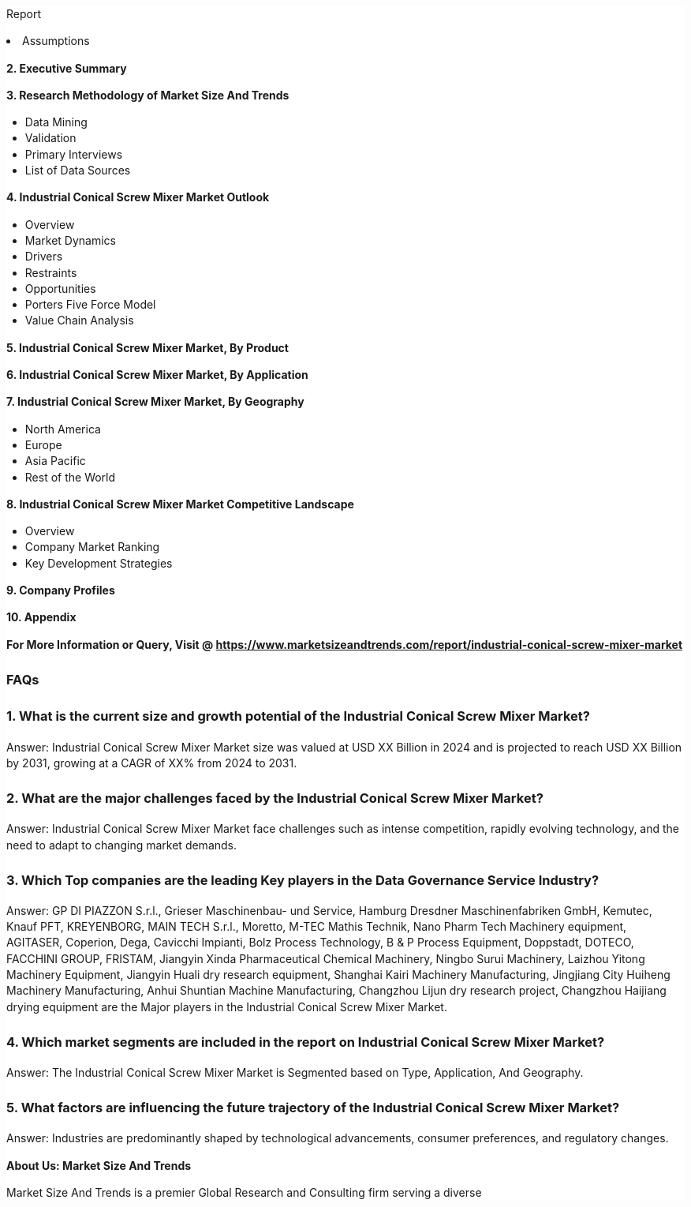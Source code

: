 Report</span></li><li><span class="">Assumptions</span></li></ul></div><div class="" data-test-id=""><p><strong><span class="">2. Executive Summary</span></strong></p></div><div class="" data-test-id=""><p><strong><span class="">3. Research Methodology of Market Size And Trends</span></strong></p></div><div class="" data-test-id=""><ul><li><span class="">Data Mining</span></li><li><span class="">Validation</span></li><li><span class="">Primary Interviews</span></li><li><span class="">List of Data Sources</span></li></ul></div><div class="" data-test-id=""><p><strong><span class="">4. Industrial Conical Screw Mixer Market Outlook</span></strong></p></div><div class="" data-test-id=""><ul><li><span class="">Overview</span></li><li><span class="">Market Dynamics</span></li><li><span class="">Drivers</span></li><li><span class="">Restraints</span></li><li><span class="">Opportunities</span></li><li><span class="">Porters Five Force Model</span></li><li><span class="">Value Chain Analysis</span></li></ul></div><div class="" data-test-id=""><p><strong><span class="">5. Industrial Conical Screw Mixer Market, By Product</span></strong></p></div><div class="" data-test-id=""><p><strong><span class="">6. Industrial Conical Screw Mixer Market, By Application</span></strong></p></div><div class="" data-test-id=""><p><strong><span class="">7. Industrial Conical Screw Mixer Market, By Geography</span></strong></p></div><div class="" data-test-id=""><ul><li><span class="">North America</span></li><li><span class="">Europe</span></li><li><span class="">Asia Pacific</span></li><li><span class="">Rest of the World</span></li></ul></div><div class="" data-test-id=""><p><strong><span class="">8. Industrial Conical Screw Mixer Market Competitive Landscape</span></strong></p></div><div class="" data-test-id=""><ul><li><span class="">Overview</span></li><li><span class="">Company Market Ranking</span></li><li><span class="">Key Development Strategies</span></li></ul></div><div class="" data-test-id=""><p><strong><span class="">9. Company Profiles</span></strong></p></div><div class="" data-test-id=""><p><strong><span class="">10. Appendix</span></strong></p></div><div class="" data-test-id=""><p><strong><span class="">For More Information or Query, Visit @ <a href="https://www.marketsizeandtrends.com/report/industrial-conical-screw-mixer-market" target="_blank">https://www.marketsizeandtrends.com/report/industrial-conical-screw-mixer-market</a></span></strong></p></div><div class="" data-test-id=""><div class="article-main__content" data-test-id="publishing-text-block"><h3><strong><span class="">FAQs</span></strong></h3></div><div class="article-main__content" data-test-id="publishing-text-block"><h3><span class="">1. What is the current size and growth potential of the Industrial Conical Screw Mixer Market?</span></h3></div><div class="article-main__content" data-test-id="publishing-text-block"><p><span class="font-[700]">Answer</span><span class="">: Industrial Conical Screw Mixer Market size was valued at USD XX Billion in 2024 and is projected to reach USD XX Billion by 2031, growing at a CAGR of XX% from 2024 to 2031.</span></p></div><div class="article-main__content" data-test-id="publishing-text-block"><h3><span class="">2. What are the major challenges faced by the Industrial Conical Screw Mixer Market?</span></h3></div><div class="article-main__content" data-test-id="publishing-text-block"><p><span class="font-[700]">Answer</span><span class="">: Industrial Conical Screw Mixer Market face challenges such as intense competition, rapidly evolving technology, and the need to adapt to changing market demands.</span></p></div><div class="article-main__content" data-test-id="publishing-text-block"><h3><span class="">3. Which Top companies are the leading Key players in the Data Governance Service Industry?</span></h3></div><div class="article-main__content" data-test-id="publishing-text-block"><p><span class="font-[700]">Answer</span><span class="">: GP DI PIAZZON S.r.l., Grieser Maschinenbau- und Service, Hamburg Dresdner Maschinenfabriken GmbH, Kemutec, Knauf PFT, KREYENBORG, MAIN TECH S.r.l., Moretto, M-TEC Mathis Technik, Nano Pharm Tech Machinery equipment, AGITASER, Coperion, Dega, Cavicchi Impianti, Bolz Process Technology, B & P Process Equipment, Doppstadt, DOTECO, FACCHINI GROUP, FRISTAM, Jiangyin Xinda Pharmaceutical Chemical Machinery, Ningbo Surui Machinery, Laizhou Yitong Machinery Equipment, Jiangyin Huali dry research equipment, Shanghai Kairi Machinery Manufacturing, Jingjiang City Huiheng Machinery Manufacturing, Anhui Shuntian Machine Manufacturing, Changzhou Lijun dry research project, Changzhou Haijiang drying equipment are the Major players in the Industrial Conical Screw Mixer Market.</span></p></div><div class="article-main__content" data-test-id="publishing-text-block"><h3><span class="">4. Which market segments are included in the report on Industrial Conical Screw Mixer Market?</span></h3></div><div class="article-main__content" data-test-id="publishing-text-block"><p><span class="font-[700]">Answer</span><span class="">: The Industrial Conical Screw Mixer Market is Segmented based on Type, Application, And Geography.</span></p></div><div class="article-main__content" data-test-id="publishing-text-block"><h3><span class="">5. What factors are influencing the future trajectory of the Industrial Conical Screw Mixer Market?</span></h3></div><div class="article-main__content" data-test-id="publishing-text-block"><p><span class="font-[700]">Answer:</span><span class="">&nbsp;Industries are predominantly shaped by technological advancements, consumer preferences, and regulatory changes.</span></p></div><p><strong><span class="">About Us: Market Size And Trends</span></strong></p></div><div class="" data-test-id=""><p><span class="">Market Size And Trends is a premier Global Research and Consulting firm serving a diverse